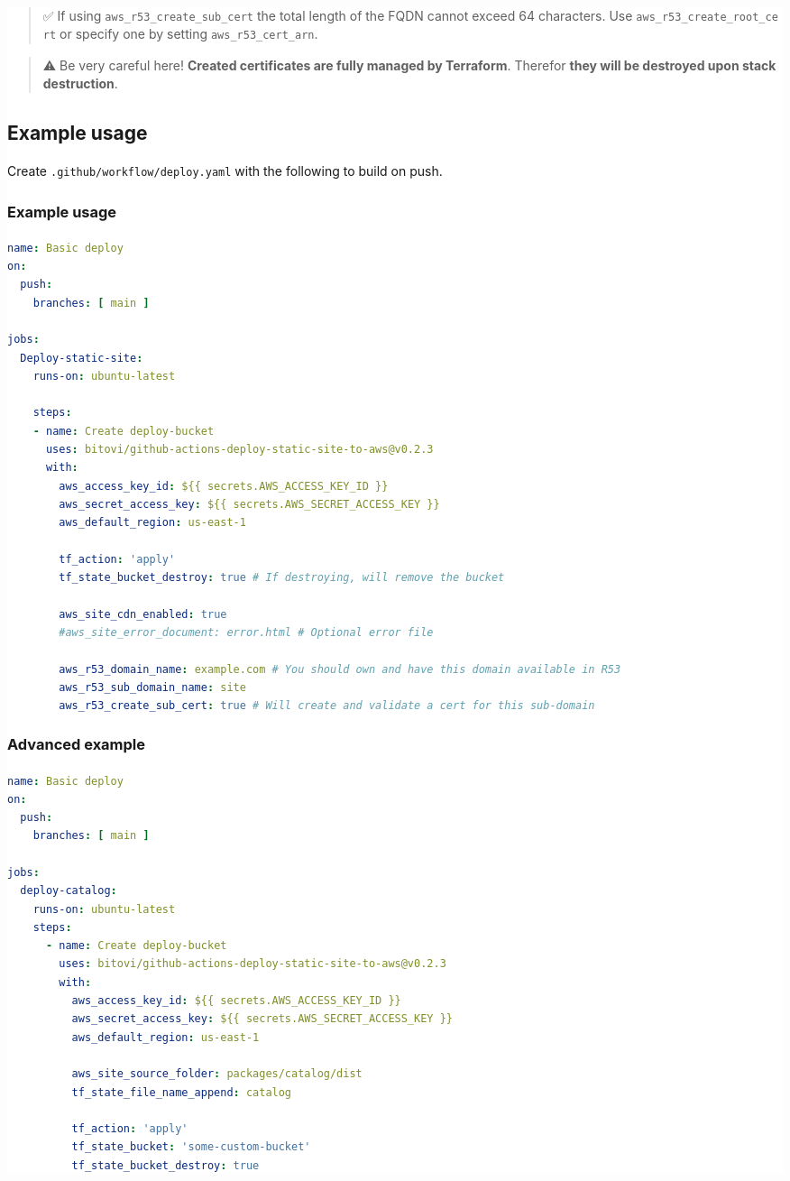 > :white_check_mark: If using `aws_r53_create_sub_cert` the total length of the FQDN cannot exceed 64 characters. Use `aws_r53_create_root_cert` or specify one by setting `aws_r53_cert_arn`.

> :warning: Be very careful here! **Created certificates are fully managed by Terraform**. Therefor **they will be destroyed upon stack destruction**.

## Example usage

Create `.github/workflow/deploy.yaml` with the following to build on push.

### Example usage
```yaml
name: Basic deploy
on:
  push:
    branches: [ main ]

jobs:
  Deploy-static-site:
    runs-on: ubuntu-latest

    steps:
    - name: Create deploy-bucket
      uses: bitovi/github-actions-deploy-static-site-to-aws@v0.2.3
      with:
        aws_access_key_id: ${{ secrets.AWS_ACCESS_KEY_ID }}
        aws_secret_access_key: ${{ secrets.AWS_SECRET_ACCESS_KEY }}
        aws_default_region: us-east-1

        tf_action: 'apply'
        tf_state_bucket_destroy: true # If destroying, will remove the bucket
        
        aws_site_cdn_enabled: true
        #aws_site_error_document: error.html # Optional error file
        
        aws_r53_domain_name: example.com # You should own and have this domain available in R53
        aws_r53_sub_domain_name: site
        aws_r53_create_sub_cert: true # Will create and validate a cert for this sub-domain
```

### Advanced example
```yaml
name: Basic deploy
on:
  push:
    branches: [ main ]

jobs:
  deploy-catalog:
    runs-on: ubuntu-latest
    steps:
      - name: Create deploy-bucket
        uses: bitovi/github-actions-deploy-static-site-to-aws@v0.2.3
        with:
          aws_access_key_id: ${{ secrets.AWS_ACCESS_KEY_ID }}
          aws_secret_access_key: ${{ secrets.AWS_SECRET_ACCESS_KEY }}
          aws_default_region: us-east-1

          aws_site_source_folder: packages/catalog/dist
          tf_state_file_name_append: catalog

          tf_action: 'apply'
          tf_state_bucket: 'some-custom-bucket'
          tf_state_bucket_destroy: true
```